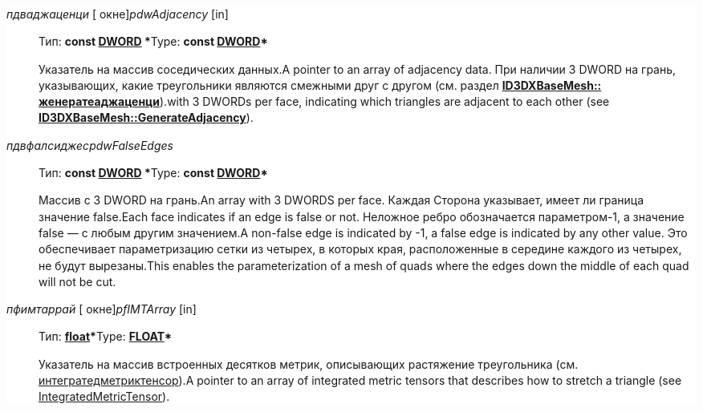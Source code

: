 </dd> <dt>

<span data-ttu-id="ce2c8-133">*пдваджаценци* \[ окне\]</span><span class="sxs-lookup"><span data-stu-id="ce2c8-133">*pdwAdjacency* \[in\]</span></span>
</dt> <dd>

<span data-ttu-id="ce2c8-134">Тип: **const [**DWORD**](../winprog/windows-data-types.md) \***</span><span class="sxs-lookup"><span data-stu-id="ce2c8-134">Type: **const [**DWORD**](../winprog/windows-data-types.md)\***</span></span>

<span data-ttu-id="ce2c8-135">Указатель на массив соседических данных.</span><span class="sxs-lookup"><span data-stu-id="ce2c8-135">A pointer to an array of adjacency data.</span></span> <span data-ttu-id="ce2c8-136">При наличии 3 DWORD на грань, указывающих, какие треугольники являются смежными друг с другом (см. раздел [**ID3DXBaseMesh:: женератеаджаценци**](id3dxbasemesh--generateadjacency.md)).</span><span class="sxs-lookup"><span data-stu-id="ce2c8-136">with 3 DWORDs per face, indicating which triangles are adjacent to each other (see [**ID3DXBaseMesh::GenerateAdjacency**](id3dxbasemesh--generateadjacency.md)).</span></span>

</dd> <dt>

<span data-ttu-id="ce2c8-137">*пдвфалсиджес*</span><span class="sxs-lookup"><span data-stu-id="ce2c8-137">*pdwFalseEdges*</span></span> 
</dt> <dd>

<span data-ttu-id="ce2c8-138">Тип: **const [**DWORD**](../winprog/windows-data-types.md) \***</span><span class="sxs-lookup"><span data-stu-id="ce2c8-138">Type: **const [**DWORD**](../winprog/windows-data-types.md)\***</span></span>

<span data-ttu-id="ce2c8-139">Массив с 3 DWORD на грань.</span><span class="sxs-lookup"><span data-stu-id="ce2c8-139">An array with 3 DWORDS per face.</span></span> <span data-ttu-id="ce2c8-140">Каждая Сторона указывает, имеет ли граница значение false.</span><span class="sxs-lookup"><span data-stu-id="ce2c8-140">Each face indicates if an edge is false or not.</span></span> <span data-ttu-id="ce2c8-141">Неложное ребро обозначается параметром-1, а значение false — с любым другим значением.</span><span class="sxs-lookup"><span data-stu-id="ce2c8-141">A non-false edge is indicated by -1, a false edge is indicated by any other value.</span></span> <span data-ttu-id="ce2c8-142">Это обеспечивает параметризацию сетки из четырех, в которых края, расположенные в середине каждого из четырех, не будут вырезаны.</span><span class="sxs-lookup"><span data-stu-id="ce2c8-142">This enables the parameterization of a mesh of quads where the edges down the middle of each quad will not be cut.</span></span>

</dd> <dt>

<span data-ttu-id="ce2c8-143">*пфимтаррай* \[ окне\]</span><span class="sxs-lookup"><span data-stu-id="ce2c8-143">*pfIMTArray* \[in\]</span></span>
</dt> <dd>

<span data-ttu-id="ce2c8-144">Тип: **[ **float**](../winprog/windows-data-types.md)\***</span><span class="sxs-lookup"><span data-stu-id="ce2c8-144">Type: **[**FLOAT**](../winprog/windows-data-types.md)\***</span></span>

<span data-ttu-id="ce2c8-145">Указатель на массив встроенных десятков метрик, описывающих растяжение треугольника (см. [интегратедметриктенсор](using-uvatlas.md)).</span><span class="sxs-lookup"><span data-stu-id="ce2c8-145">A pointer to an array of integrated metric tensors that describes how to stretch a triangle (see [IntegratedMetricTensor](using-uvatlas.md)).</span></span>

</dd> <dt>
